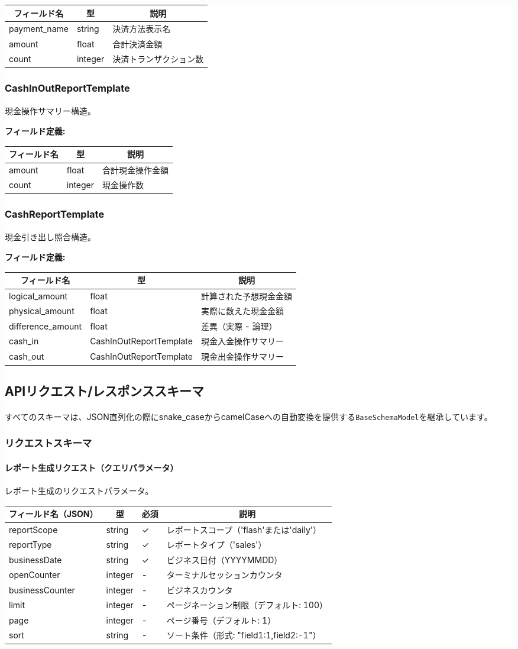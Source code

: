 | フィールド名 | 型 | 説明 |
|------------|------|-------------|
| payment_name | string | 決済方法表示名 |
| amount | float | 合計決済金額 |
| count | integer | 決済トランザクション数 |

### CashInOutReportTemplate

現金操作サマリー構造。

**フィールド定義:**

| フィールド名 | 型 | 説明 |
|------------|------|-------------|
| amount | float | 合計現金操作金額 |
| count | integer | 現金操作数 |

### CashReportTemplate

現金引き出し照合構造。

**フィールド定義:**

| フィールド名 | 型 | 説明 |
|------------|------|-------------|
| logical_amount | float | 計算された予想現金金額 |
| physical_amount | float | 実際に数えた現金金額 |
| difference_amount | float | 差異（実際 - 論理） |
| cash_in | CashInOutReportTemplate | 現金入金操作サマリー |
| cash_out | CashInOutReportTemplate | 現金出金操作サマリー |

## APIリクエスト/レスポンススキーマ

すべてのスキーマは、JSON直列化の際にsnake_caseからcamelCaseへの自動変換を提供する`BaseSchemaModel`を継承しています。

### リクエストスキーマ

#### レポート生成リクエスト（クエリパラメータ）
レポート生成のリクエストパラメータ。

| フィールド名（JSON） | 型 | 必須 | 説明 |
|-------------------|------|----------|-------------|
| reportScope | string | ✓ | レポートスコープ（'flash'または'daily'） |
| reportType | string | ✓ | レポートタイプ（'sales'） |
| businessDate | string | ✓ | ビジネス日付（YYYYMMDD） |
| openCounter | integer | - | ターミナルセッションカウンタ |
| businessCounter | integer | - | ビジネスカウンタ |
| limit | integer | - | ページネーション制限（デフォルト: 100） |
| page | integer | - | ページ番号（デフォルト: 1） |
| sort | string | - | ソート条件（形式: "field1:1,field2:-1"） |
